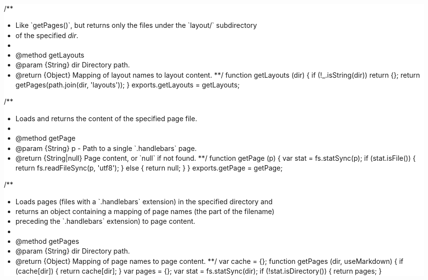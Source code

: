 /**
 * Like &#x60;getPages()&#x60;, but returns only the files under the &#x60;layout/&#x60; subdirectory
 * of the specified _dir_.
 *
 * @method getLayouts
 * @param {String} dir Directory path.
 * @return {Object} Mapping of layout names to layout content.
 **/
function getLayouts (dir) {
  if (!_.isString(dir)) return {};
  return getPages(path.join(dir, &#x27;layouts&#x27;));
}
exports.getLayouts = getLayouts;

/**
 * Loads and returns the content of the specified page file.
 *
 * @method getPage
 * @param {String} p - Path to a single &#x60;.handlebars&#x60; page.
 * @return {String|null} Page content, or &#x60;null&#x60; if not found.
 **/
function getPage (p) {
  var stat = fs.statSync(p);
  if (stat.isFile()) {
    return fs.readFileSync(p, &#x27;utf8&#x27;);
  } else {
    return null;
  }
}
exports.getPage = getPage;

/**
 * Loads pages (files with a &#x60;.handlebars&#x60; extension) in the specified directory and
 * returns an object containing a mapping of page names (the part of the filename)
 * preceding the &#x60;.handlebars&#x60; extension) to page content.
 *
 * @method getPages
 * @param {String} dir Directory path.
 * @return {Object} Mapping of page names to page content.
 **/
var cache = {};
function getPages (dir, useMarkdown) {
  if (cache[dir]) {
    return cache[dir];
  }
  var pages = {};
  var stat = fs.statSync(dir);
  if (!stat.isDirectory()) {
    return pages;
  }
